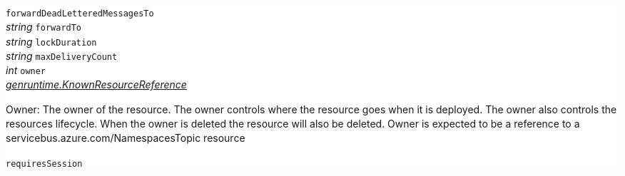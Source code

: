 <td>
</td>
</tr>
<tr>
<td>
<code>forwardDeadLetteredMessagesTo</code><br/>
<em>
string
</em>
</td>
<td>
</td>
</tr>
<tr>
<td>
<code>forwardTo</code><br/>
<em>
string
</em>
</td>
<td>
</td>
</tr>
<tr>
<td>
<code>lockDuration</code><br/>
<em>
string
</em>
</td>
<td>
</td>
</tr>
<tr>
<td>
<code>maxDeliveryCount</code><br/>
<em>
int
</em>
</td>
<td>
</td>
</tr>
<tr>
<td>
<code>owner</code><br/>
<em>
<a href="https://pkg.go.dev/github.com/Azure/azure-service-operator/v2/pkg/genruntime#KnownResourceReference">
genruntime.KnownResourceReference
</a>
</em>
</td>
<td>
<p>Owner: The owner of the resource. The owner controls where the resource goes when it is deployed. The owner also
controls the resources lifecycle. When the owner is deleted the resource will also be deleted. Owner is expected to be a
reference to a servicebus.azure.com/NamespacesTopic resource</p>
</td>
</tr>
<tr>
<td>
<code>requiresSession</code><br/>